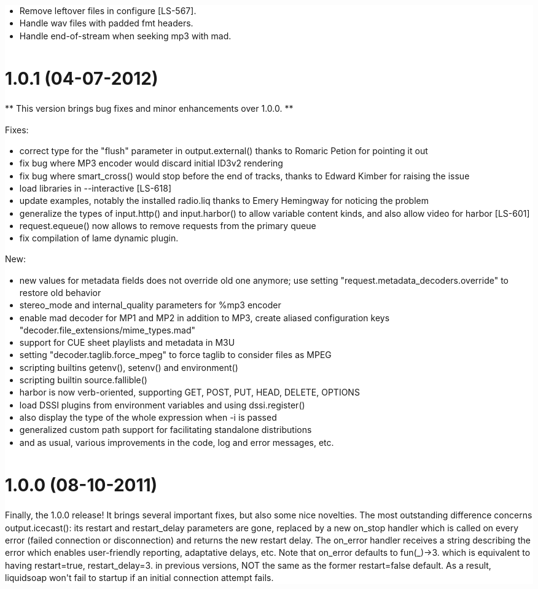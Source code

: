 - Remove leftover files in configure [LS-567].
- Handle wav files with padded fmt headers.
- Handle end-of-stream when seeking mp3 with mad.

1.0.1 (04-07-2012)
==================
** This version brings bug fixes and minor enhancements over 1.0.0. **

Fixes:

- correct type for the "flush" parameter in output.external()
  thanks to Romaric Petion for pointing it out
- fix bug where MP3 encoder would discard initial ID3v2 rendering
- fix bug where smart_cross() would stop before the end of tracks,
  thanks to Edward Kimber for raising the issue
- load libraries in --interactive [LS-618]
- update examples, notably the installed radio.liq
  thanks to Emery Hemingway for noticing the problem
- generalize the types of input.http() and input.harbor() to allow variable
  content kinds, and also allow video for harbor [LS-601]
- request.equeue() now allows to remove requests from the primary queue
- fix compilation of lame dynamic plugin.

New:

- new values for metadata fields does not override old one anymore;
  use setting "request.metadata_decoders.override" to restore old behavior
- stereo_mode and internal_quality parameters for %mp3 encoder
- enable mad decoder for MP1 and MP2 in addition to MP3, create aliased
  configuration keys "decoder.file_extensions/mime_types.mad"
- support for CUE sheet playlists and metadata in M3U
- setting "decoder.taglib.force_mpeg" to force taglib to consider files as MPEG
- scripting builtins getenv(), setenv() and environment()
- scripting builtin source.fallible()
- harbor is now verb-oriented, supporting GET, POST, PUT, HEAD, DELETE, OPTIONS
- load DSSI plugins from environment variables and using dssi.register()
- also display the type of the whole expression when -i is passed
- generalized custom path support for facilitating standalone distributions
- and as usual, various improvements in the code, log and error messages, etc.

1.0.0 (08-10-2011)
==================

Finally, the 1.0.0 release! It brings several important fixes, but
also some nice novelties.
The most outstanding difference concerns output.icecast(): its restart
and restart_delay parameters are gone, replaced by a new on_stop handler
which is called on every error (failed connection or disconnection) and
returns the new restart delay. The on_error handler receives a string
describing the error which enables user-friendly reporting, adaptative
delays, etc.
Note that on_error defaults to fun(_)->3. which is equivalent to having
restart=true, restart_delay=3. in previous versions, NOT the same as the
former restart=false default. As a result, liquidsoap won't fail to startup
if an initial connection attempt fails.
